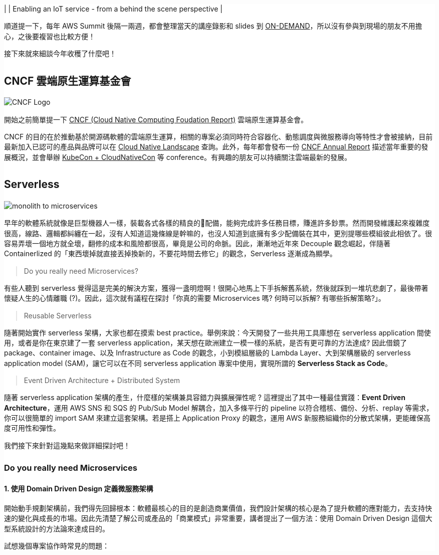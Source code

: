 | | Enabling an IoT service - from a behind the scene perspective |

順道提一下，每年 AWS Summit 後隔一兩週，都會整理當天的講座錄影和 slides 到 [ON-DEMAND](https://aws.amazon.com/tw/summits/taipei/on-demand/)，所以沒有參與到現場的朋友不用擔心，之後要複習也比較方便！

接下來就來細談今年收穫了什麼吧！

## CNCF 雲端原生運算基金會

![CNCF Logo](https://about.gitlab.com/images/case_study_logos/cncf-logo.png)

開始之前簡單提一下 [CNCF (Cloud Native Computing Foudation Report)](https://www.cncf.io/) 雲端原生運算基金會。

CNCF 的目的在於推動基於開源碼軟體的雲端原生運算，相關的專案必須同時符合容器化、動態調度與微服務導向等特性才會被接納，目前最新加入已認可的產品與品牌可以在 [Cloud Native Landscape](https://landscape.cncf.io/) 查詢。此外，每年都會發布一份 [CNCF Annual Report](https://www.cncf.io/cncf-annual-report-2018/) 描述當年重要的發展概況，並會舉辦 [KubeCon + CloudNativeCon](https://www.cncf.io/community/kubecon-cloudnativecon-events/) 等 conference。有興趣的朋友可以持續關注雲端最新的發展。

## Serverless

![monolith to microservices](https://d1.awsstatic.com/Developer%20Marketing/containers/monolith_1-monolith-microservices.70b547e30e30b013051d58a93a6e35e77408a2a8.png)

早年的軟體系統就像是巨型機器人一樣，裝載各式各樣的精良的配備，能夠完成許多任務目標，賺進許多鈔票。然而開發維護起來複雜度很高，線路、邏輯都糾纏在一起，沒有人知道這幾條線是幹嘛的，也沒人知道到底擁有多少配備裝在其中，更別提哪些模組彼此相依了。很容易弄壞一個地方就全壞，翻修的成本和風險都很高，畢竟是公司的命脈。因此，漸漸地近年來 Decouple 觀念崛起，伴隨著 Containerlized 的「東西壞掉就直接丟掉換新的，不要花時間去修它」的觀念，Serverless 逐漸成為顯學。

> Do you really need Microservices?

有些人聽到 serverless 覺得這是完美的解決方案，獲得一盞明燈啊！很開心地馬上下手拆解舊系統，然後就踩到一堆坑悲劇了，最後帶著懷疑人生的心情離職 (?)。因此，這次就有議程在探討「你真的需要 Microservices 嗎? 何時可以拆解? 有哪些拆解策略?」。

> Reusable Serverless

隨著開始實作 serverless 架構，大家也都在摸索 best practice。舉例來說：今天開發了一些共用工具庫想在 serverless application 間使用，或者是你在東京建了一套 serverless application，某天想在歐洲建立一模一樣的系統，是否有更可靠的方法達成? 因此借鏡了 package、container image、以及 Infrastructure as Code 的觀念，小到模組層級的 Lambda Layer、大到架構層級的 serverless application model (SAM)，讓它可以在不同 serverless application 專案中使用，實現所謂的 **Serverless Stack as Code**。

> Event Driven Architecture + Distributed System

隨著 serverless application 架構的產生，什麼樣的架構兼具容錯力與擴展彈性呢 ? 這裡提出了其中一種最佳實踐：**Event Driven Architecture**，運用 AWS SNS 和 SQS 的 Pub/Sub Model 解耦合，加入多條平行的 pipeline 以符合稽核、備份、分析、replay 等需求，你可以很簡單的 import SAM 來建立這套架構。若是搭上 Application Proxy 的觀念，運用 AWS 新服務組織你的分散式架構，更能確保高度可用性和彈性。

我們接下來針對這幾點來做詳細探討吧！

### Do you really need Microservices

#### 1. 使用 Domain Driven Design 定義微服務架構

開始動手規劃架構前，我們得先回歸根本：軟體最核心的目的是創造商業價值，我們設計架構的核心是為了提升軟體的應對能力，去支持快速的變化與成長的市場。因此先清楚了解公司或產品的「商業模式」非常重要，講者提出了一個方法：使用 Domain Driven Design 這個大型系統設計的方法論來達成目的。

試想幾個專案協作時常見的問題：
